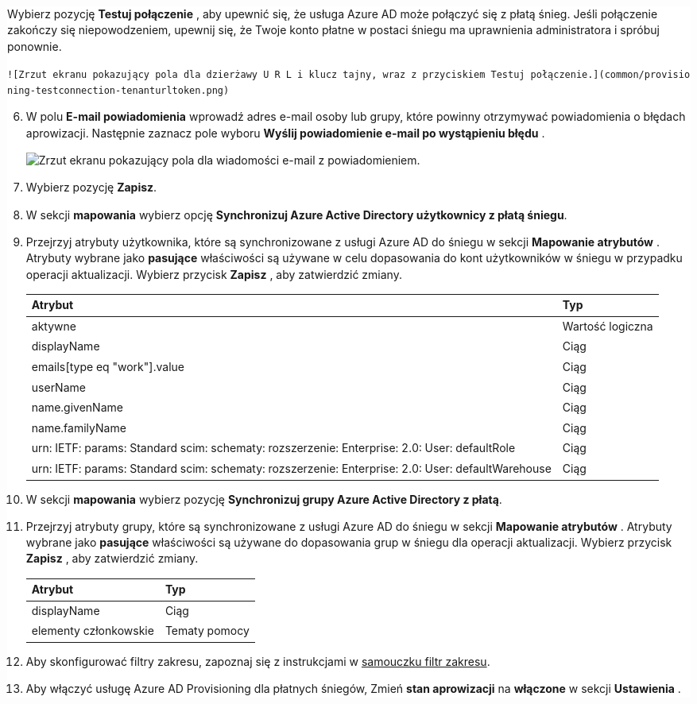    Wybierz pozycję **Testuj połączenie** , aby upewnić się, że usługa Azure AD może połączyć się z płatą śnieg. Jeśli połączenie zakończy się niepowodzeniem, upewnij się, że Twoje konto płatne w postaci śniegu ma uprawnienia administratora i spróbuj ponownie.

    ![Zrzut ekranu pokazujący pola dla dzierżawy U R L i klucz tajny, wraz z przyciskiem Testuj połączenie.](common/provisioning-testconnection-tenanturltoken.png)

6. W polu **E-mail powiadomienia** wprowadź adres e-mail osoby lub grupy, które powinny otrzymywać powiadomienia o błędach aprowizacji. Następnie zaznacz pole wyboru **Wyślij powiadomienie e-mail po wystąpieniu błędu** .

    ![Zrzut ekranu pokazujący pola dla wiadomości e-mail z powiadomieniem.](common/provisioning-notification-email.png)

7. Wybierz pozycję **Zapisz**.

8. W sekcji **mapowania** wybierz opcję **Synchronizuj Azure Active Directory użytkownicy z płatą śniegu**.

9. Przejrzyj atrybuty użytkownika, które są synchronizowane z usługi Azure AD do śniegu w sekcji **Mapowanie atrybutów** . Atrybuty wybrane jako **pasujące** właściwości są używane w celu dopasowania do kont użytkowników w śniegu w przypadku operacji aktualizacji. Wybierz przycisk **Zapisz** , aby zatwierdzić zmiany.

   |Atrybut|Typ|
   |---|---|
   |aktywne|Wartość logiczna|
   |displayName|Ciąg|
   |emails[type eq "work"].value|Ciąg|
   |userName|Ciąg|
   |name.givenName|Ciąg|
   |name.familyName|Ciąg|
   |urn: IETF: params: Standard scim: schematy: rozszerzenie: Enterprise: 2.0: User: defaultRole|Ciąg|
   |urn: IETF: params: Standard scim: schematy: rozszerzenie: Enterprise: 2.0: User: defaultWarehouse|Ciąg|

10. W sekcji **mapowania** wybierz pozycję **Synchronizuj grupy Azure Active Directory z płatą**.

11. Przejrzyj atrybuty grupy, które są synchronizowane z usługi Azure AD do śniegu w sekcji **Mapowanie atrybutów** . Atrybuty wybrane jako **pasujące** właściwości są używane do dopasowania grup w śniegu dla operacji aktualizacji. Wybierz przycisk **Zapisz** , aby zatwierdzić zmiany.

    |Atrybut|Typ|
    |---|---|
    |displayName|Ciąg|
    |elementy członkowskie|Tematy pomocy|

12. Aby skonfigurować filtry zakresu, zapoznaj się z instrukcjami w [samouczku filtr zakresu](../app-provisioning/define-conditional-rules-for-provisioning-user-accounts.md).

13. Aby włączyć usługę Azure AD Provisioning dla płatnych śniegów, Zmień **stan aprowizacji** na **włączone** w sekcji **Ustawienia** .
